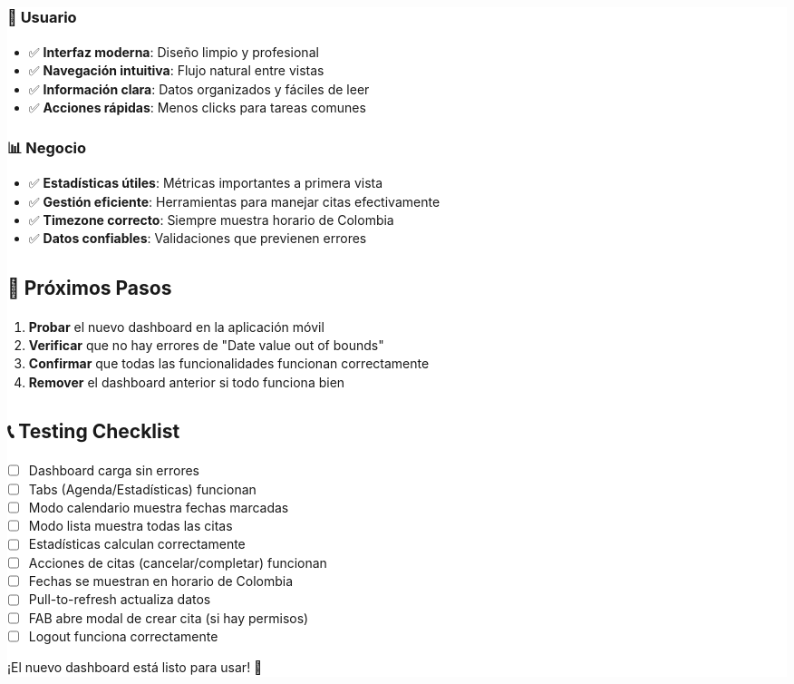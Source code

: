 ### 👤 **Usuario**
- ✅ **Interfaz moderna**: Diseño limpio y profesional
- ✅ **Navegación intuitiva**: Flujo natural entre vistas
- ✅ **Información clara**: Datos organizados y fáciles de leer
- ✅ **Acciones rápidas**: Menos clicks para tareas comunes

### 📊 **Negocio**
- ✅ **Estadísticas útiles**: Métricas importantes a primera vista
- ✅ **Gestión eficiente**: Herramientas para manejar citas efectivamente
- ✅ **Timezone correcto**: Siempre muestra horario de Colombia
- ✅ **Datos confiables**: Validaciones que previenen errores

## 🎯 Próximos Pasos

1. **Probar** el nuevo dashboard en la aplicación móvil
2. **Verificar** que no hay errores de "Date value out of bounds"
3. **Confirmar** que todas las funcionalidades funcionan correctamente
4. **Remover** el dashboard anterior si todo funciona bien

## 📞 Testing Checklist

- [ ] Dashboard carga sin errores
- [ ] Tabs (Agenda/Estadísticas) funcionan
- [ ] Modo calendario muestra fechas marcadas
- [ ] Modo lista muestra todas las citas
- [ ] Estadísticas calculan correctamente
- [ ] Acciones de citas (cancelar/completar) funcionan
- [ ] Fechas se muestran en horario de Colombia
- [ ] Pull-to-refresh actualiza datos
- [ ] FAB abre modal de crear cita (si hay permisos)
- [ ] Logout funciona correctamente

¡El nuevo dashboard está listo para usar! 🎉